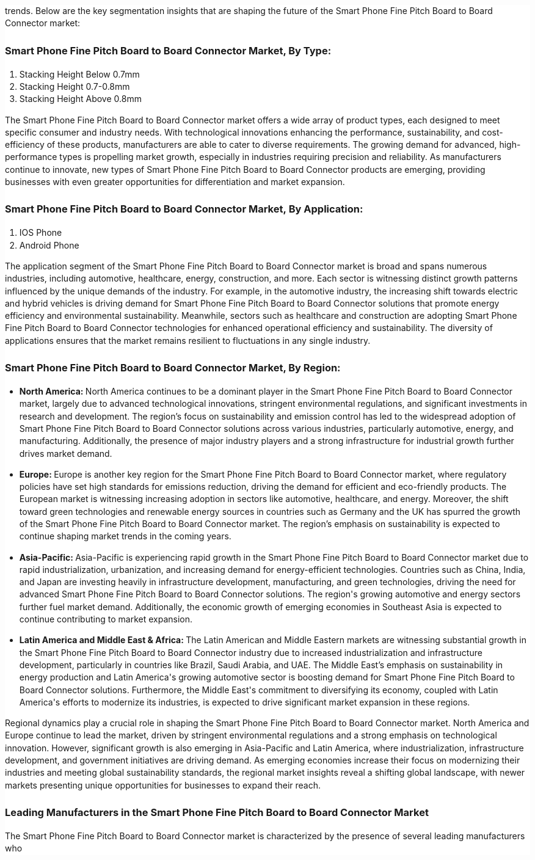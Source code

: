 trends. Below are the key segmentation insights that are shaping the future of the Smart Phone Fine Pitch Board to Board Connector market:</p><h3><strong>Smart Phone Fine Pitch Board to Board Connector Market, By Type:<br /></strong></h3><ol><li>Stacking Height Below 0.7mm<li> Stacking Height 0.7-0.8mm<li> Stacking Height Above 0.8mm</li></ol><p>The Smart Phone Fine Pitch Board to Board Connector market offers a wide array of product types, each designed to meet specific consumer and industry needs. With technological innovations enhancing the performance, sustainability, and cost-efficiency of these products, manufacturers are able to cater to diverse requirements. The growing demand for advanced, high-performance types is propelling market growth, especially in industries requiring precision and reliability. As manufacturers continue to innovate, new types of Smart Phone Fine Pitch Board to Board Connector products are emerging, providing businesses with even greater opportunities for differentiation and market expansion.</p><h3>Smart Phone Fine Pitch Board to Board Connector Market,&nbsp;By Application:</h3><ol><li>IOS Phone<li> Android Phone</li></ol><p>The application segment of the Smart Phone Fine Pitch Board to Board Connector market is broad and spans numerous industries, including automotive, healthcare, energy, construction, and more. Each sector is witnessing distinct growth patterns influenced by the unique demands of the industry. For example, in the automotive industry, the increasing shift towards electric and hybrid vehicles is driving demand for Smart Phone Fine Pitch Board to Board Connector solutions that promote energy efficiency and environmental sustainability. Meanwhile, sectors such as healthcare and construction are adopting Smart Phone Fine Pitch Board to Board Connector technologies for enhanced operational efficiency and sustainability. The diversity of applications ensures that the market remains resilient to fluctuations in any single industry.</p><h3>Smart Phone Fine Pitch Board to Board Connector Market, By Region:</h3><ul><li><p><strong>North America:&nbsp;</strong>North America continues to be a dominant player in the Smart Phone Fine Pitch Board to Board Connector market, largely due to advanced technological innovations, stringent environmental regulations, and significant investments in research and development. The region&rsquo;s focus on sustainability and emission control has led to the widespread adoption of Smart Phone Fine Pitch Board to Board Connector solutions across various industries, particularly automotive, energy, and manufacturing. Additionally, the presence of major industry players and a strong infrastructure for industrial growth further drives market demand.</p></li><li><p><strong><strong>Europe:&nbsp;</strong></strong>Europe is another key region for the Smart Phone Fine Pitch Board to Board Connector market, where regulatory policies have set high standards for emissions reduction, driving the demand for efficient and eco-friendly products. The European market is witnessing increasing adoption in sectors like automotive, healthcare, and energy. Moreover, the shift toward green technologies and renewable energy sources in countries such as Germany and the UK has spurred the growth of the Smart Phone Fine Pitch Board to Board Connector market. The region&rsquo;s emphasis on sustainability is expected to continue shaping market trends in the coming years.</p></li><li><p><strong><strong>Asia-Pacific:&nbsp;</strong></strong>Asia-Pacific is experiencing rapid growth in the Smart Phone Fine Pitch Board to Board Connector market due to rapid industrialization, urbanization, and increasing demand for energy-efficient technologies. Countries such as China, India, and Japan are investing heavily in infrastructure development, manufacturing, and green technologies, driving the need for advanced Smart Phone Fine Pitch Board to Board Connector solutions. The region's growing automotive and energy sectors further fuel market demand. Additionally, the economic growth of emerging economies in Southeast Asia is expected to continue contributing to market expansion.</p></li><li><p><strong><strong>Latin America and Middle East &amp; Africa:&nbsp;</strong></strong>The Latin American and Middle Eastern markets are witnessing substantial growth in the Smart Phone Fine Pitch Board to Board Connector industry due to increased industrialization and infrastructure development, particularly in countries like Brazil, Saudi Arabia, and UAE. The Middle East&rsquo;s emphasis on sustainability in energy production and Latin America's growing automotive sector is boosting demand for Smart Phone Fine Pitch Board to Board Connector solutions. Furthermore, the Middle East's commitment to diversifying its economy, coupled with Latin America's efforts to modernize its industries, is expected to drive significant market expansion in these regions.</p></li></ul><p>Regional dynamics play a crucial role in shaping the Smart Phone Fine Pitch Board to Board Connector market. North America and Europe continue to lead the market, driven by stringent environmental regulations and a strong emphasis on technological innovation. However, significant growth is also emerging in Asia-Pacific and Latin America, where industrialization, infrastructure development, and government initiatives are driving demand. As emerging economies increase their focus on modernizing their industries and meeting global sustainability standards, the regional market insights reveal a shifting global landscape, with newer markets presenting unique opportunities for businesses to expand their reach.</p><h3><strong>Leading Manufacturers in the Smart Phone Fine Pitch Board to Board Connector Market</strong></h3><p>The Smart Phone Fine Pitch Board to Board Connector market is characterized by the presence of several leading manufacturers who